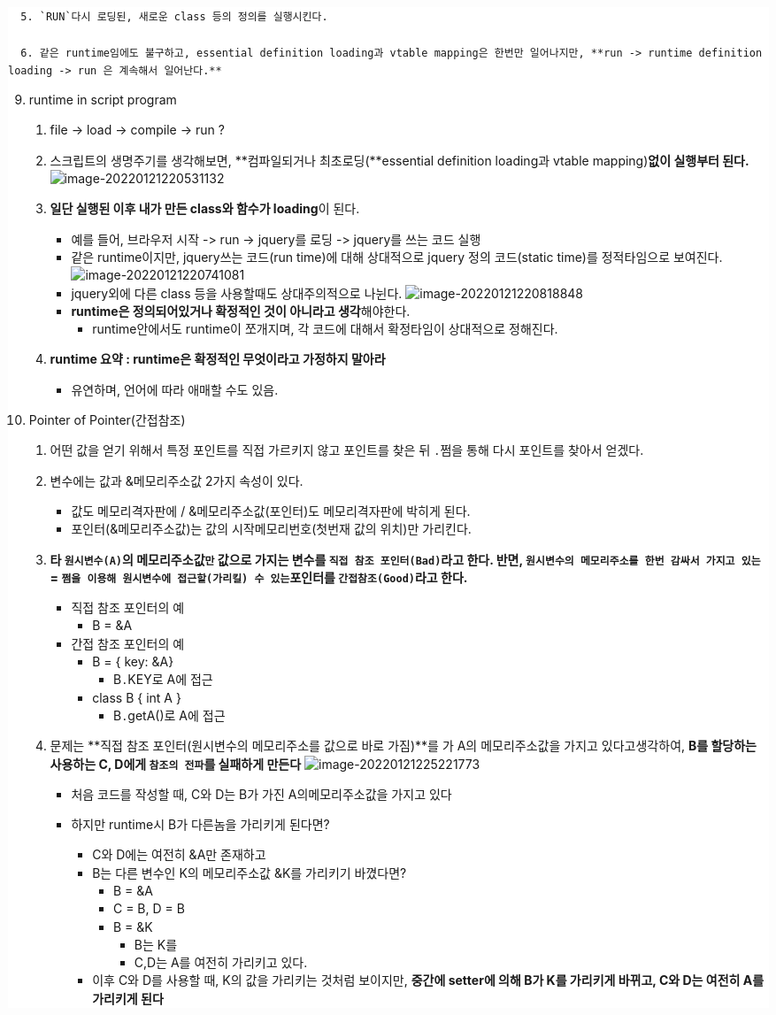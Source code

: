       5. `RUN`다시 로딩된, 새로운 class 등의 정의를 실행시킨다.

      6. 같은 runtime임에도 불구하고, essential definition loading과 vtable mapping은 한번만 일어나지만, **run -> runtime definition loading -> run 은 계속해서 일어난다.**



9. runtime in script program
   1. file -> load -> compile -> run ?
   2. 스크립트의 생명주기를 생각해보면, **컴파일되거나 최초로딩(**essential definition loading과 vtable mapping)**없이 실행부터 된다.**
      ![image-20220121220531132](https://raw.githubusercontent.com/is3js/screenshots/main/image-20220121220531132.png)
   3. **일단 실행된 이후 내가 만든 class와 함수가 loading**이 된다.
      - 예를 들어, 브라우저 시작 -> run -> jquery를 로딩 -> jquery를 쓰는 코드 실행
      - 같은 runtime이지만, jquery쓰는 코드(run time)에 대해 상대적으로 jquery 정의 코드(static time)를 정적타임으로 보여진다.
        ![image-20220121220741081](https://raw.githubusercontent.com/is3js/screenshots/main/image-20220121220741081.png)
      - jquery외에 다른 class 등을 사용할때도 상대주의적으로 나뉜다.
        ![image-20220121220818848](https://raw.githubusercontent.com/is3js/screenshots/main/image-20220121220818848.png)
      - **runtime은 정의되어있거나 확정적인 것이 아니라고 생각**해야한다.
        - runtime안에서도 runtime이 쪼개지며, 각 코드에 대해서 확정타임이 상대적으로 정해진다.

   4. **runtime 요약 : runtime은 확정적인 무엇이라고 가정하지 말아라**
      - 유연하며, 언어에 따라 애매할 수도 있음.





10. Pointer of Pointer(간접참조)

    1. 어떤 값을 얻기 위해서 특정 포인트를 직접 가르키지 않고  포인트를 찾은 뒤  `.`쩜을 통해 다시 포인트를 찾아서 얻겠다.

    2. 변수에는 값과  \&메모리주소값 2가지 속성이 있다.

       - 값도 메모리격자판에 / \&메모리주소값(포인터)도 메모리격자판에 박히게 된다.
       - 포인터(\&메모리주소값)는 값의 시작메모리번호(첫번재 값의 위치)만 가리킨다.

    3. **타 `원시변수(A)`의 메모리주소값`만` 값으로 가지는 변수를 `직접 참조 포인터(Bad)`라고 한다. 반면, `원시변수의 메모리주소를 한번 감싸서 가지고 있는` = `쩜을 이용해 원시변수에 접근할(가리킬) 수 있는`포인터를 `간접참조(Good)`라고 한다.**

       - 직접 참조 포인터의 예
         - B = \&A
       - 간접 참조 포인터의 예
         - B = { key: \&A}
           - B`.`KEY로 A에 접근
         - class B { int A }
           - B`.`getA()로 A에 접근

    4. 문제는 **직접 참조 포인터(원시변수의 메모리주소를 값으로 바로 가짐)**를 가 A의 메모리주소값을 가지고 있다고생각하여, **B를 할당하는 사용하는 C, D에게 `참조의 전파`를 실패하게 만든다**
       ![image-20220121225221773](https://raw.githubusercontent.com/is3js/screenshots/main/image-20220121225221773.png)

       - 처음 코드를 작성할 때, C와 D는 B가 가진 A의메모리주소값을 가지고 있다

       - 하지만 runtime시 B가 다른놈을 가리키게 된다면?

         - C와 D에는 여전히 \&A만 존재하고
         - B는 다른 변수인 K의 메모리주소값 \&K를 가리키기 바꼈다면?
           - B = \&A
           - C = B, D = B
           - B = \&K
             - B는 K를
             - C,D는 A를 여전히 가리키고 있다.
         - 이후 C와 D를 사용할 때, K의 값을 가리키는 것처럼 보이지만, **중간에 setter에 의해 B가 K를 가리키게 바뀌고, C와 D는 여전히 A를 가리키게 된다**
